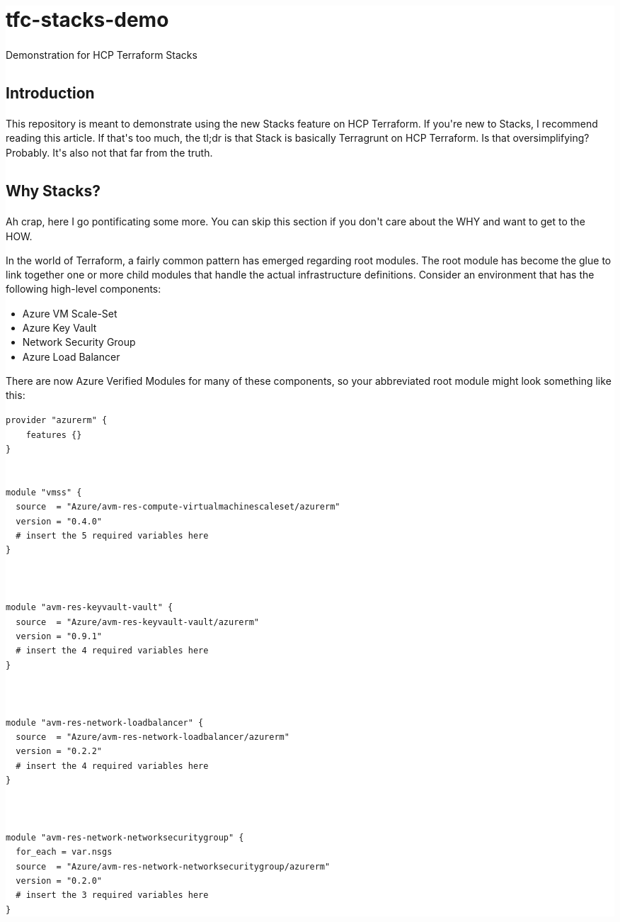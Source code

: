 # tfc-stacks-demo

Demonstration for HCP Terraform Stacks

## Introduction

This repository is meant to demonstrate using the new Stacks feature on HCP Terraform. If you're new to Stacks, I recommend reading this article. If that's too much, the tl;dr is that Stack is basically Terragrunt on HCP Terraform. Is that oversimplifying? Probably. It's also not that far from the truth.

## Why Stacks?

Ah crap, here I go pontificating some more. You can skip this section if you don't care about the WHY and want to get to the HOW.

In the world of Terraform, a fairly common pattern has emerged regarding root modules. The root module has become the glue to link together one or more child modules that handle the actual infrastructure definitions. Consider an environment that has the following high-level components:

* Azure VM Scale-Set
* Azure Key Vault
* Network Security Group
* Azure Load Balancer

There are now Azure Verified Modules for many of these components, so your abbreviated root module might look something like this:

```hcl
provider "azurerm" {
    features {}
}


module "vmss" {
  source  = "Azure/avm-res-compute-virtualmachinescaleset/azurerm"
  version = "0.4.0"
  # insert the 5 required variables here
}



module "avm-res-keyvault-vault" {
  source  = "Azure/avm-res-keyvault-vault/azurerm"
  version = "0.9.1"
  # insert the 4 required variables here
}



module "avm-res-network-loadbalancer" {
  source  = "Azure/avm-res-network-loadbalancer/azurerm"
  version = "0.2.2"
  # insert the 4 required variables here
}



module "avm-res-network-networksecuritygroup" {
  for_each = var.nsgs
  source  = "Azure/avm-res-network-networksecuritygroup/azurerm"
  version = "0.2.0"
  # insert the 3 required variables here
}
```
